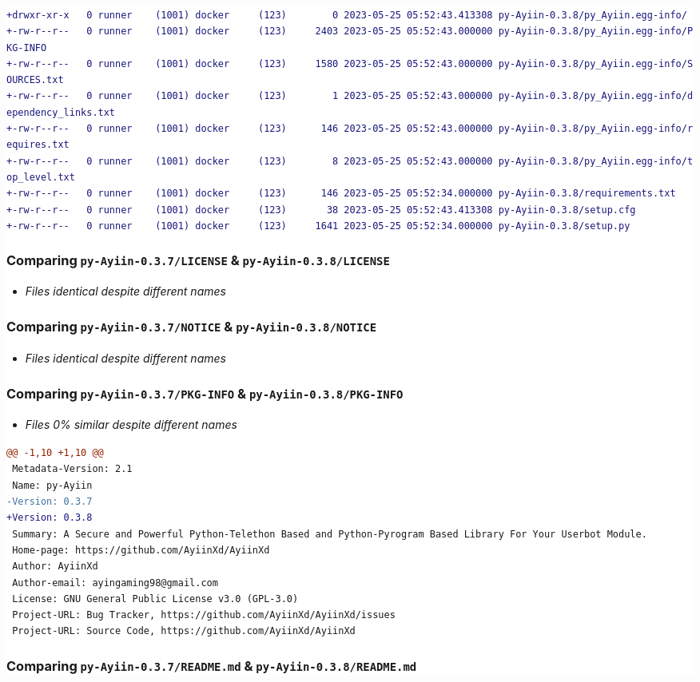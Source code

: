 ```diff
+drwxr-xr-x   0 runner    (1001) docker     (123)        0 2023-05-25 05:52:43.413308 py-Ayiin-0.3.8/py_Ayiin.egg-info/
+-rw-r--r--   0 runner    (1001) docker     (123)     2403 2023-05-25 05:52:43.000000 py-Ayiin-0.3.8/py_Ayiin.egg-info/PKG-INFO
+-rw-r--r--   0 runner    (1001) docker     (123)     1580 2023-05-25 05:52:43.000000 py-Ayiin-0.3.8/py_Ayiin.egg-info/SOURCES.txt
+-rw-r--r--   0 runner    (1001) docker     (123)        1 2023-05-25 05:52:43.000000 py-Ayiin-0.3.8/py_Ayiin.egg-info/dependency_links.txt
+-rw-r--r--   0 runner    (1001) docker     (123)      146 2023-05-25 05:52:43.000000 py-Ayiin-0.3.8/py_Ayiin.egg-info/requires.txt
+-rw-r--r--   0 runner    (1001) docker     (123)        8 2023-05-25 05:52:43.000000 py-Ayiin-0.3.8/py_Ayiin.egg-info/top_level.txt
+-rw-r--r--   0 runner    (1001) docker     (123)      146 2023-05-25 05:52:34.000000 py-Ayiin-0.3.8/requirements.txt
+-rw-r--r--   0 runner    (1001) docker     (123)       38 2023-05-25 05:52:43.413308 py-Ayiin-0.3.8/setup.cfg
+-rw-r--r--   0 runner    (1001) docker     (123)     1641 2023-05-25 05:52:34.000000 py-Ayiin-0.3.8/setup.py
```

### Comparing `py-Ayiin-0.3.7/LICENSE` & `py-Ayiin-0.3.8/LICENSE`

 * *Files identical despite different names*

### Comparing `py-Ayiin-0.3.7/NOTICE` & `py-Ayiin-0.3.8/NOTICE`

 * *Files identical despite different names*

### Comparing `py-Ayiin-0.3.7/PKG-INFO` & `py-Ayiin-0.3.8/PKG-INFO`

 * *Files 0% similar despite different names*

```diff
@@ -1,10 +1,10 @@
 Metadata-Version: 2.1
 Name: py-Ayiin
-Version: 0.3.7
+Version: 0.3.8
 Summary: A Secure and Powerful Python-Telethon Based and Python-Pyrogram Based Library For Your Userbot Module.
 Home-page: https://github.com/AyiinXd/AyiinXd
 Author: AyiinXd
 Author-email: ayingaming98@gmail.com
 License: GNU General Public License v3.0 (GPL-3.0)
 Project-URL: Bug Tracker, https://github.com/AyiinXd/AyiinXd/issues
 Project-URL: Source Code, https://github.com/AyiinXd/AyiinXd
```

### Comparing `py-Ayiin-0.3.7/README.md` & `py-Ayiin-0.3.8/README.md`
